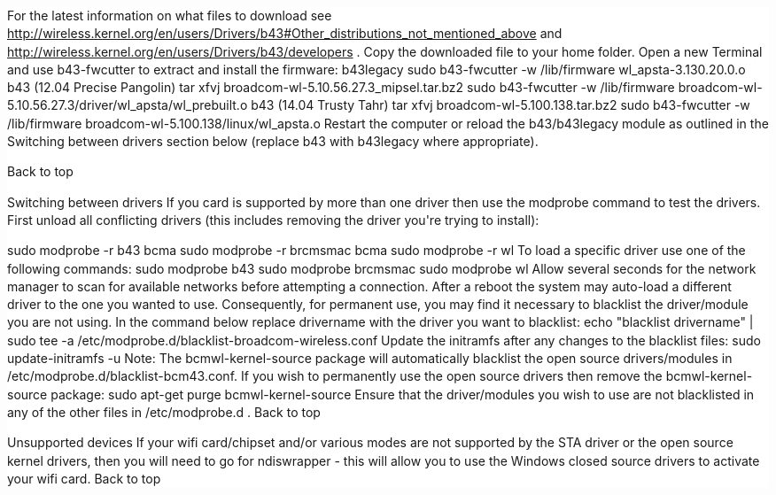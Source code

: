 For the latest information on what files to download see http://wireless.kernel.org/en/users/Drivers/b43#Other_distributions_not_mentioned_above and http://wireless.kernel.org/en/users/Drivers/b43/developers .
Copy the downloaded file to your home folder. Open a new Terminal and use b43-fwcutter to extract and install the firmware: 
b43legacy
<span id="line-1-16" class="anchor"></span>sudo b43-fwcutter -w /lib/firmware wl_apsta-3.130.20.0.o
b43 (12.04 Precise Pangolin)
<span id="line-1-17" class="anchor"></span>tar xfvj broadcom-wl-5.10.56.27.3_mipsel.tar.bz2
<span id="line-2-8" class="anchor"></span>sudo b43-fwcutter -w /lib/firmware broadcom-wl-5.10.56.27.3/driver/wl_apsta/wl_prebuilt.o
b43 (14.04 Trusty Tahr)
<span id="line-1-18" class="anchor"></span>tar xfvj broadcom-wl-5.100.138.tar.bz2
<span id="line-2-9" class="anchor"></span>sudo b43-fwcutter -w /lib/firmware broadcom-wl-5.100.138/linux/wl_apsta.o
Restart the computer or reload the b43/b43legacy module as outlined in the Switching between drivers section below (replace b43 with b43legacy where appropriate).

Back to top

Switching between drivers
If you card is supported by more than one driver then use the modprobe command to test the drivers. First unload all conflicting drivers (this includes removing the driver you're trying to install):

<span id="line-1-19" class="anchor"></span>sudo modprobe -r b43 bcma
<span id="line-2-10" class="anchor"></span>sudo modprobe -r brcmsmac bcma
<span id="line-3-1" class="anchor"></span>sudo modprobe -r wl
To load a specific driver use one of the following commands:
<span id="line-1-20" class="anchor"></span>sudo modprobe b43
<span id="line-2-11" class="anchor"></span>sudo modprobe brcmsmac
<span id="line-3-2" class="anchor"></span>sudo modprobe wl
Allow several seconds for the network manager to scan for available networks before attempting a connection.
After a reboot the system may auto-load a different driver to the one you wanted to use. Consequently, for permanent use, you may find it necessary to blacklist the driver/module you are not using. In the command below replace drivername with the driver you want to blacklist:
<span id="line-1-21" class="anchor"></span>echo "blacklist drivername" | sudo tee -a /etc/modprobe.d/blacklist-broadcom-wireless.conf
Update the initramfs after any changes to the blacklist files:
<span id="line-1-22" class="anchor"></span>sudo update-initramfs -u
Note: The bcmwl-kernel-source package will automatically blacklist the open source drivers/modules in /etc/modprobe.d/blacklist-bcm43.conf.
If you wish to permanently use the open source drivers then remove the bcmwl-kernel-source package:
<span id="line-1-23" class="anchor"></span>sudo apt-get purge bcmwl-kernel-source
Ensure that the driver/modules you wish to use are not blacklisted in any of the other files in /etc/modprobe.d .
Back to top

Unsupported devices
If your wifi card/chipset and/or various modes are not supported by the STA driver or the open source kernel drivers, then you will need to go for ndiswrapper - this will allow you to use the Windows closed source drivers to activate your wifi card.
Back to top
